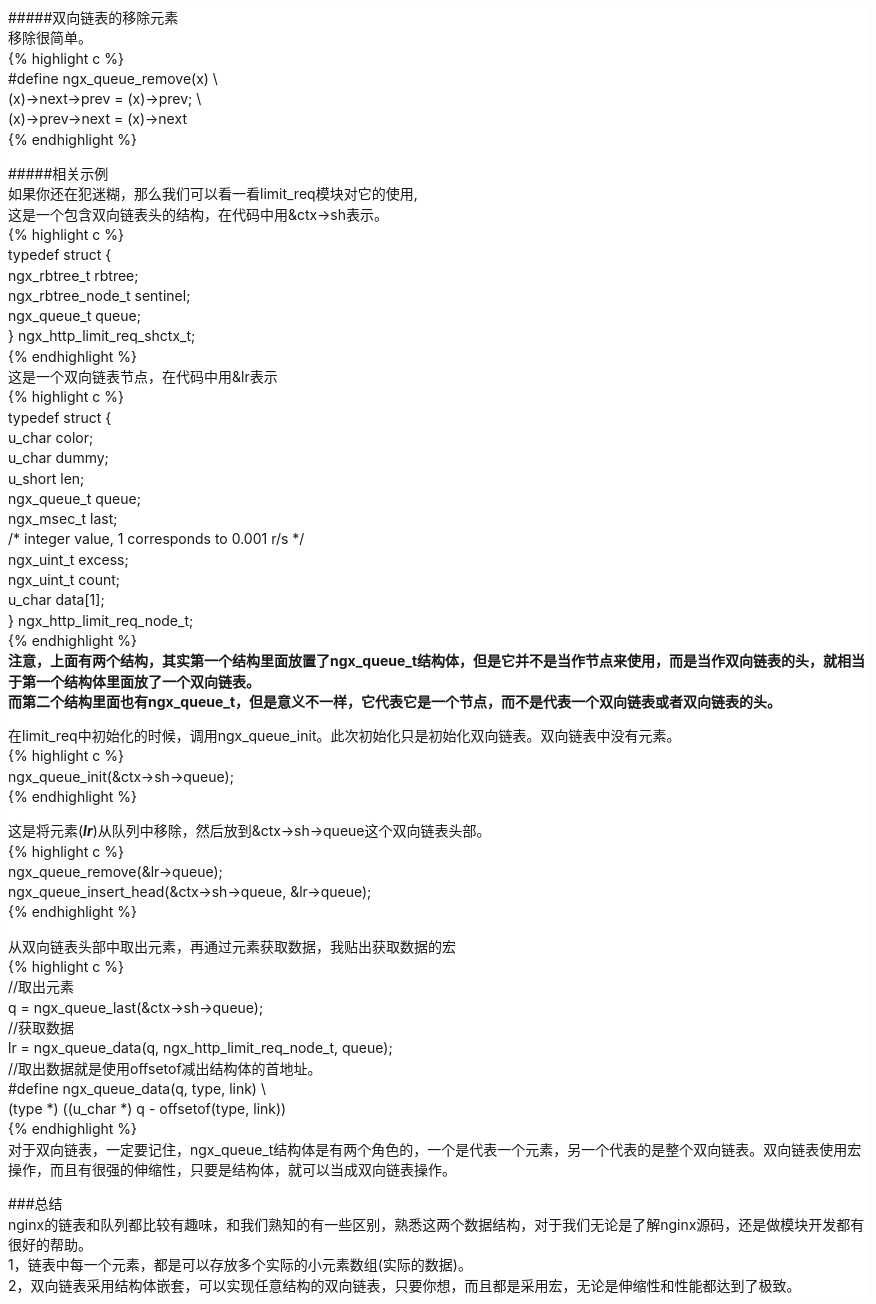 #####双向链表的移除元素  
移除很简单。  
{% highlight c %}  
#define ngx_queue_remove(x) \  
    (x)->next->prev = (x)->prev; \  
    (x)->prev->next = (x)->next  
{% endhighlight %}  
  

#####相关示例  
如果你还在犯迷糊，那么我们可以看一看limit_req模块对它的使用,  
这是一个包含双向链表头的结构，在代码中用&ctx->sh表示。  
{% highlight c %}  
typedef struct {  
    ngx_rbtree_t                  rbtree;  
    ngx_rbtree_node_t             sentinel;  
    ngx_queue_t                   queue;  
} ngx_http_limit_req_shctx_t;  
{% endhighlight %}  
这是一个双向链表节点，在代码中用&lr表示  
{% highlight c %}  
typedef struct {  
    u_char                       color;  
    u_char                       dummy;  
    u_short                      len;  
    ngx_queue_t                  queue;  
    ngx_msec_t                   last;  
    /* integer value, 1 corresponds to 0.001 r/s */  
    ngx_uint_t                   excess;  
    ngx_uint_t                   count;  
    u_char                       data[1];  
} ngx_http_limit_req_node_t;  
{% endhighlight %}  
**注意，上面有两个结构，其实第一个结构里面放置了ngx_queue_t结构体，但是它并不是当作节点来使用，而是当作双向链表的头，就相当于第一个结构体里面放了一个双向链表。**  
**而第二个结构里面也有ngx_queue_t，但是意义不一样，它代表它是一个节点，而不是代表一个双向链表或者双向链表的头。**  
  
在limit_req中初始化的时候，调用ngx_queue_init。此次初始化只是初始化双向链表。双向链表中没有元素。  
{% highlight c %}  
ngx_queue_init(&ctx->sh->queue);  
{% endhighlight %}  
  
这是将元素(***lr***)从队列中移除，然后放到&ctx->sh->queue这个双向链表头部。  
{% highlight c %}  
	ngx_queue_remove(&lr->queue);  
	ngx_queue_insert_head(&ctx->sh->queue, &lr->queue);  
{% endhighlight %}  
  
从双向链表头部中取出元素，再通过元素获取数据，我贴出获取数据的宏  
{% highlight c %}  
//取出元素  
q = ngx_queue_last(&ctx->sh->queue);  
//获取数据  
lr = ngx_queue_data(q, ngx_http_limit_req_node_t, queue);  
//取出数据就是使用offsetof减出结构体的首地址。  
#define ngx_queue_data(q, type, link) \  
    (type *) ((u_char *) q - offsetof(type, link))  
{% endhighlight %}  
对于双向链表，一定要记住，ngx_queue_t结构体是有两个角色的，一个是代表一个元素，另一个代表的是整个双向链表。双向链表使用宏操作，而且有很强的伸缩性，只要是结构体，就可以当成双向链表操作。  

###总结  
nginx的链表和队列都比较有趣味，和我们熟知的有一些区别，熟悉这两个数据结构，对于我们无论是了解nginx源码，还是做模块开发都有很好的帮助。  
1，链表中每一个元素，都是可以存放多个实际的小元素数组(实际的数据)。  
2，双向链表采用结构体嵌套，可以实现任意结构的双向链表，只要你想，而且都是采用宏，无论是伸缩性和性能都达到了极致。  
